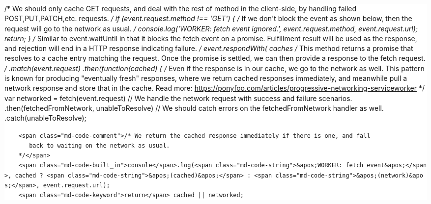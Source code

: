   <span class="md-code-comment">/* We should only cache GET requests, and deal with the rest of method in the
     client-side, by handling failed POST,PUT,PATCH,etc. requests.
  */</span>
  <span class="md-code-keyword">if</span> (event.request.method !== <span class="md-code-string">&apos;GET&apos;</span>) {
    <span class="md-code-comment">/* If we don&apos;t block the event as shown below, then the request will go to
       the network as usual.
    */</span>
    <span class="md-code-built_in">console</span>.log(<span class="md-code-string">&apos;WORKER: fetch event ignored.&apos;</span>, event.request.method, event.request.url);
    <span class="md-code-keyword">return</span>;
  }
  <span class="md-code-comment">/* Similar to event.waitUntil in that it blocks the fetch event on a promise.
     Fulfillment result will be used as the response, and rejection will end in a
     HTTP response indicating failure.
  */</span>
  event.respondWith(
    caches
      <span class="md-code-comment">/* This method returns a promise that resolves to a cache entry matching
         the request. Once the promise is settled, we can then provide a response
         to the fetch request.
      */</span>
      .match(event.request)
      .then(<span class="md-code-function"><span class="md-code-keyword">function</span><span class="md-code-params">(cached)</span> </span>{
        <span class="md-code-comment">/* Even if the response is in our cache, we go to the network as well.
           This pattern is known for producing &quot;eventually fresh&quot; responses,
           where we return cached responses immediately, and meanwhile pull
           a network response and store that in the cache.
           Read more:
           https://ponyfoo.com/articles/progressive-networking-serviceworker
        */</span>
        <span class="md-code-keyword">var</span> networked = fetch(event.request)
          <span class="md-code-comment">// We handle the network request with success and failure scenarios.</span>
          .then(fetchedFromNetwork, unableToResolve)
          <span class="md-code-comment">// We should catch errors on the fetchedFromNetwork handler as well.</span>
          .catch(unableToResolve);

        <span class="md-code-comment">/* We return the cached response immediately if there is one, and fall
           back to waiting on the network as usual.
        */</span>
        <span class="md-code-built_in">console</span>.log(<span class="md-code-string">&apos;WORKER: fetch event&apos;</span>, cached ? <span class="md-code-string">&apos;(cached)&apos;</span> : <span class="md-code-string">&apos;(network)&apos;</span>, event.request.url);
        <span class="md-code-keyword">return</span> cached || networked;
